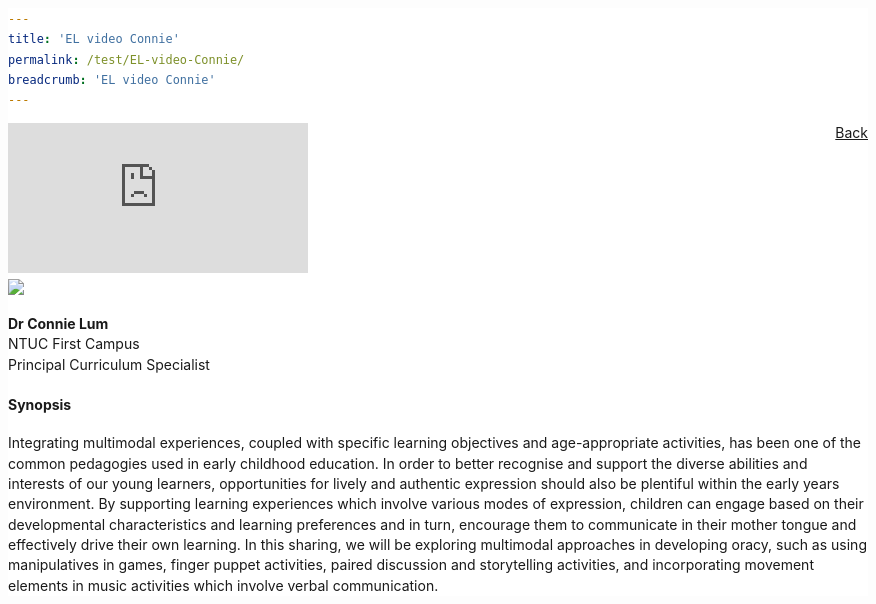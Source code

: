 ```yaml
---
title: 'EL video Connie'
permalink: /test/EL-video-Connie/
breadcrumb: 'EL video Connie'
---
```

<html>
<head>
<style>
  img {
height:auto;
max-width:20%;
}
</style>
</head>
  <body>  
  <a href="https://staging-moe-mtls.netlify.app/exhibition/english-sessions/synopsis/" style="float:right;">Back</a>
<div class="video-container">
 <iframe src="https://www.youtube.com/embed/d6fmLlW8eoE" frameborder="0" allow="accelerometer; autoplay; encrypted-media; gyroscope; picture-in-picture" 
 allowfullscreen></iframe></div>
 <div class="column">
<img src="images/cropped-person-icon-8-2.png" style="width:100%">
   </div>
    <p><strong> Dr Connie Lum </strong>
 <br/> NTUC First Campus
<br/>
 Principal Curriculum Specialist
</p>

  <h4> Synopsis</h4>  
       <p>Integrating multimodal experiences, coupled with specific learning objectives and age-appropriate activities, has been one of the common pedagogies used in early childhood education. In order to better recognise and support the diverse abilities and interests of our young learners, opportunities for lively and authentic expression should also be plentiful within the early years environment.  By supporting learning experiences which involve various modes of expression, children can engage based on their developmental characteristics and learning preferences and in turn, encourage them to communicate in their mother tongue and effectively drive their own learning.  In this sharing, we will be exploring multimodal approaches in developing oracy, such as using manipulatives in games, finger puppet activities, paired discussion and storytelling activities, and incorporating movement elements in music activities which involve verbal communication.
        </p>  
